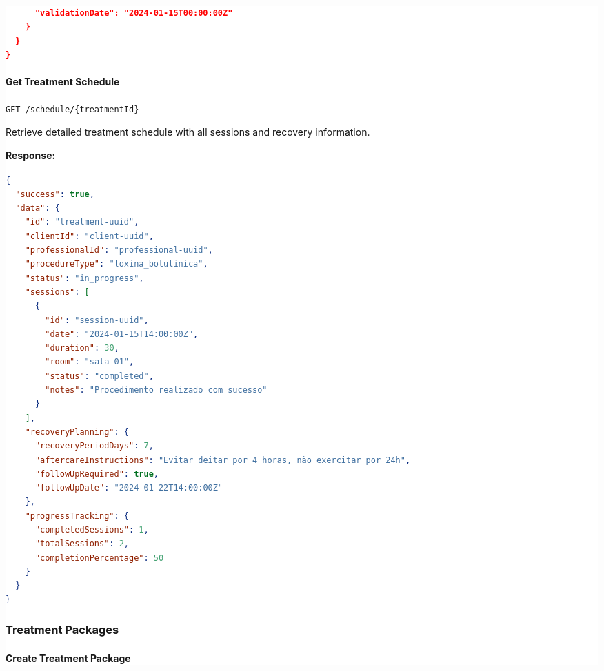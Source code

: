 ```json
      "validationDate": "2024-01-15T00:00:00Z"
    }
  }
}
```

#### Get Treatment Schedule

```http
GET /schedule/{treatmentId}
```

Retrieve detailed treatment schedule with all sessions and recovery information.

**Response:**

```json
{
  "success": true,
  "data": {
    "id": "treatment-uuid",
    "clientId": "client-uuid",
    "professionalId": "professional-uuid",
    "procedureType": "toxina_botulinica",
    "status": "in_progress",
    "sessions": [
      {
        "id": "session-uuid",
        "date": "2024-01-15T14:00:00Z",
        "duration": 30,
        "room": "sala-01",
        "status": "completed",
        "notes": "Procedimento realizado com sucesso"
      }
    ],
    "recoveryPlanning": {
      "recoveryPeriodDays": 7,
      "aftercareInstructions": "Evitar deitar por 4 horas, não exercitar por 24h",
      "followUpRequired": true,
      "followUpDate": "2024-01-22T14:00:00Z"
    },
    "progressTracking": {
      "completedSessions": 1,
      "totalSessions": 2,
      "completionPercentage": 50
    }
  }
}
```

### Treatment Packages

#### Create Treatment Package
